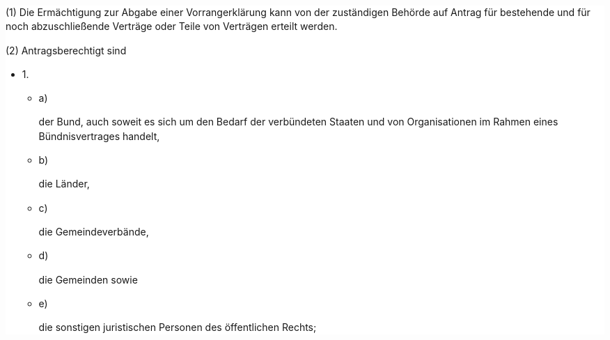 <div>

<div class="jnhtml">

<div>

<div class="jurAbsatz">

(1) Die Ermächtigung zur Abgabe einer Vorrangerklärung kann von der
zuständigen Behörde auf Antrag für bestehende und für noch
abzuschließende Verträge oder Teile von Verträgen erteilt werden.

</div>

<div class="jurAbsatz">

(2) Antragsberechtigt sind

  - 1\.
    
    <div style="">
    
      - a)
        
        <div style="">
        
        der Bund, auch soweit es sich um den Bedarf der verbündeten
        Staaten und von Organisationen im Rahmen eines Bündnisvertrages
        handelt,
        
        </div>
    
      - b)
        
        <div style="">
        
        die Länder,
        
        </div>
    
      - c)
        
        <div style="">
        
        die Gemeindeverbände,
        
        </div>
    
      - d)
        
        <div style="">
        
        die Gemeinden sowie
        
        </div>
    
      - e)
        
        <div style="">
        
        die sonstigen juristischen Personen des öffentlichen Rechts;
        
        </div>
    
    </div>
